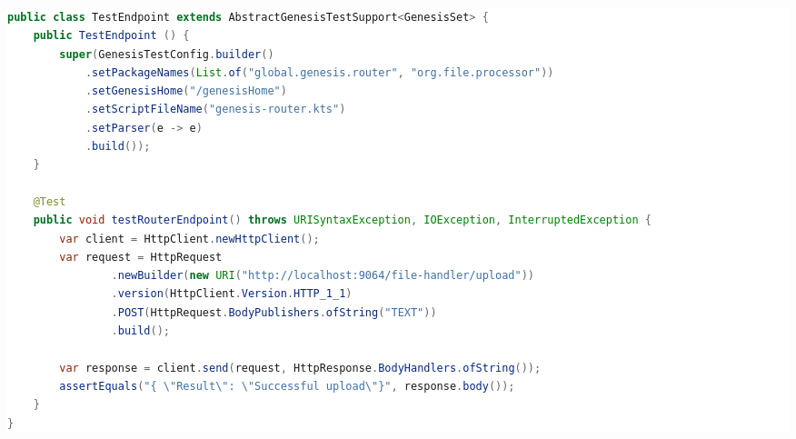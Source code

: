 </TabItem>
<TabItem value="java">

```java
public class TestEndpoint extends AbstractGenesisTestSupport<GenesisSet> {
    public TestEndpoint () {
        super(GenesisTestConfig.builder()
            .setPackageNames(List.of("global.genesis.router", "org.file.processor"))
            .setGenesisHome("/genesisHome")
            .setScriptFileName("genesis-router.kts")
            .setParser(e -> e)
            .build());
    }

    @Test
    public void testRouterEndpoint() throws URISyntaxException, IOException, InterruptedException {
        var client = HttpClient.newHttpClient();
        var request = HttpRequest
                .newBuilder(new URI("http://localhost:9064/file-handler/upload"))
                .version(HttpClient.Version.HTTP_1_1)
                .POST(HttpRequest.BodyPublishers.ofString("TEXT"))
                .build();

        var response = client.send(request, HttpResponse.BodyHandlers.ofString());
        assertEquals("{ \"Result\": \"Successful upload\"}", response.body());
    }
}
```

</TabItem>
</Tabs>
